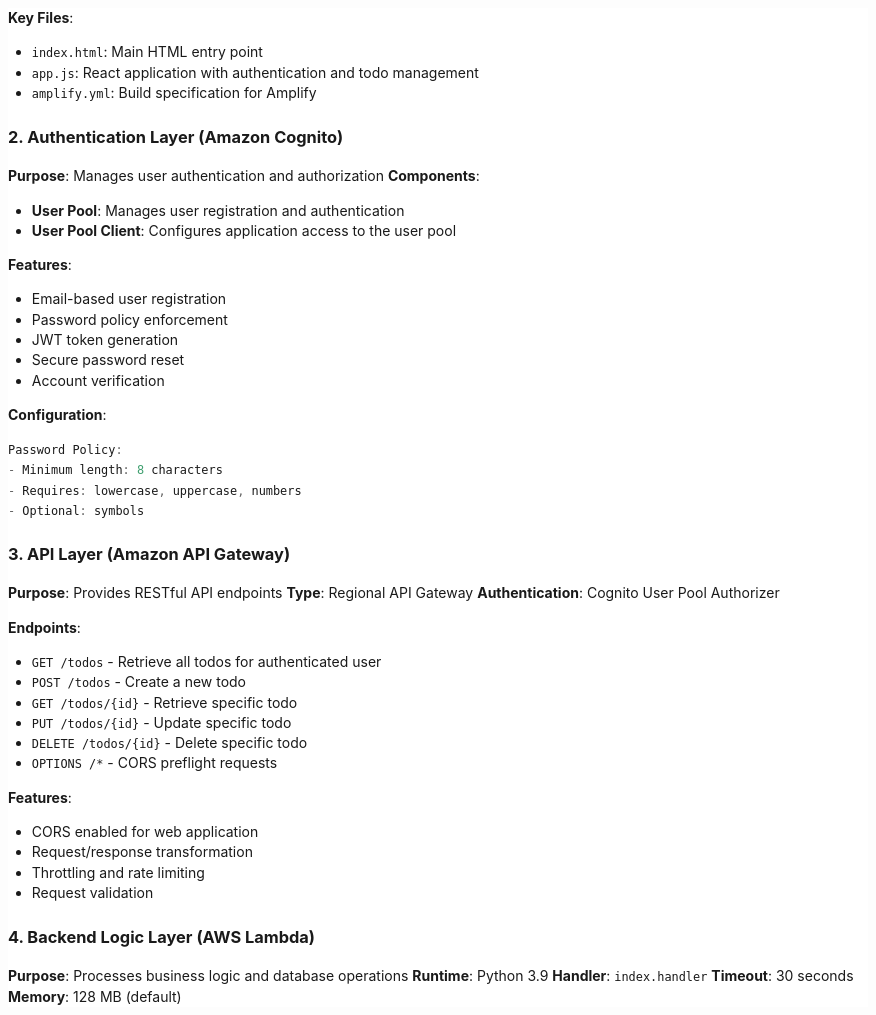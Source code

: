 **Key Files**:
- `index.html`: Main HTML entry point
- `app.js`: React application with authentication and todo management
- `amplify.yml`: Build specification for Amplify

### 2. Authentication Layer (Amazon Cognito)

**Purpose**: Manages user authentication and authorization
**Components**:
- **User Pool**: Manages user registration and authentication
- **User Pool Client**: Configures application access to the user pool

**Features**:
- Email-based user registration
- Password policy enforcement
- JWT token generation
- Secure password reset
- Account verification

**Configuration**:
```javascript
Password Policy:
- Minimum length: 8 characters
- Requires: lowercase, uppercase, numbers
- Optional: symbols
```

### 3. API Layer (Amazon API Gateway)

**Purpose**: Provides RESTful API endpoints
**Type**: Regional API Gateway
**Authentication**: Cognito User Pool Authorizer

**Endpoints**:
- `GET /todos` - Retrieve all todos for authenticated user
- `POST /todos` - Create a new todo
- `GET /todos/{id}` - Retrieve specific todo
- `PUT /todos/{id}` - Update specific todo
- `DELETE /todos/{id}` - Delete specific todo
- `OPTIONS /*` - CORS preflight requests

**Features**:
- CORS enabled for web application
- Request/response transformation
- Throttling and rate limiting
- Request validation

### 4. Backend Logic Layer (AWS Lambda)

**Purpose**: Processes business logic and database operations
**Runtime**: Python 3.9
**Handler**: `index.handler`
**Timeout**: 30 seconds
**Memory**: 128 MB (default)
